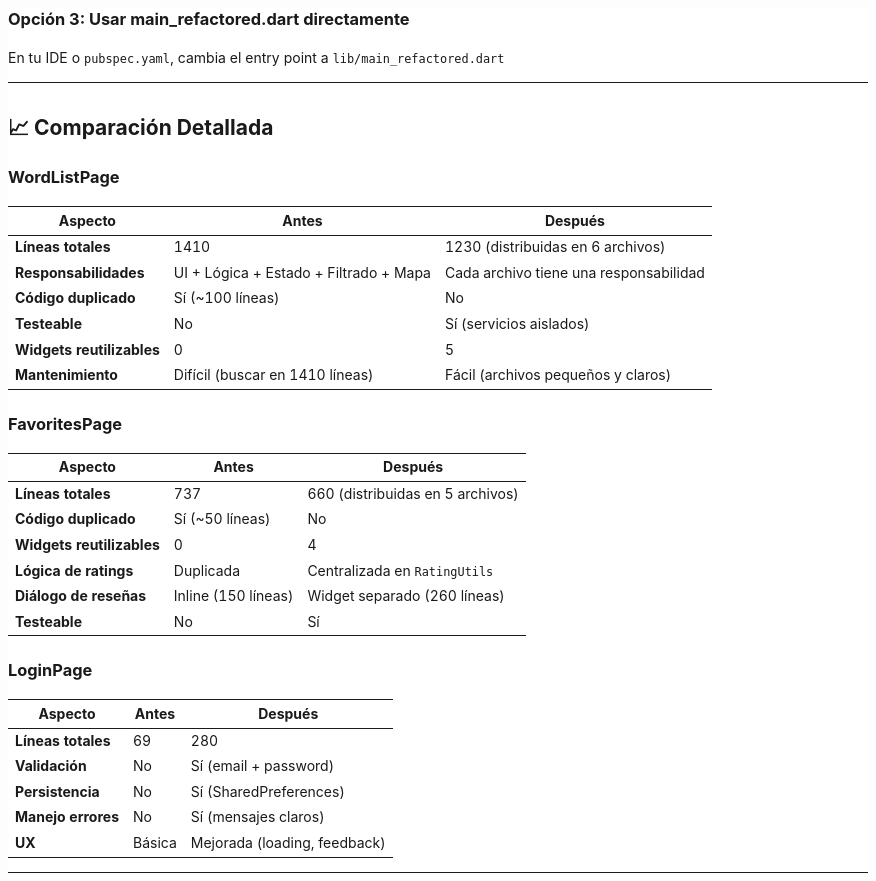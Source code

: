### Opción 3: Usar main_refactored.dart directamente

En tu IDE o `pubspec.yaml`, cambia el entry point a `lib/main_refactored.dart`

---

## 📈 Comparación Detallada

### WordListPage

| Aspecto | Antes | Después |
|---------|-------|---------|
| **Líneas totales** | 1410 | 1230 (distribuidas en 6 archivos) |
| **Responsabilidades** | UI + Lógica + Estado + Filtrado + Mapa | Cada archivo tiene una responsabilidad |
| **Código duplicado** | Sí (~100 líneas) | No |
| **Testeable** | No | Sí (servicios aislados) |
| **Widgets reutilizables** | 0 | 5 |
| **Mantenimiento** | Difícil (buscar en 1410 líneas) | Fácil (archivos pequeños y claros) |

### FavoritesPage

| Aspecto | Antes | Después |
|---------|-------|---------|
| **Líneas totales** | 737 | 660 (distribuidas en 5 archivos) |
| **Código duplicado** | Sí (~50 líneas) | No |
| **Widgets reutilizables** | 0 | 4 |
| **Lógica de ratings** | Duplicada | Centralizada en `RatingUtils` |
| **Diálogo de reseñas** | Inline (150 líneas) | Widget separado (260 líneas) |
| **Testeable** | No | Sí |

### LoginPage

| Aspecto | Antes | Después |
|---------|-------|---------|
| **Líneas totales** | 69 | 280 |
| **Validación** | No | Sí (email + password) |
| **Persistencia** | No | Sí (SharedPreferences) |
| **Manejo errores** | No | Sí (mensajes claros) |
| **UX** | Básica | Mejorada (loading, feedback) |

---